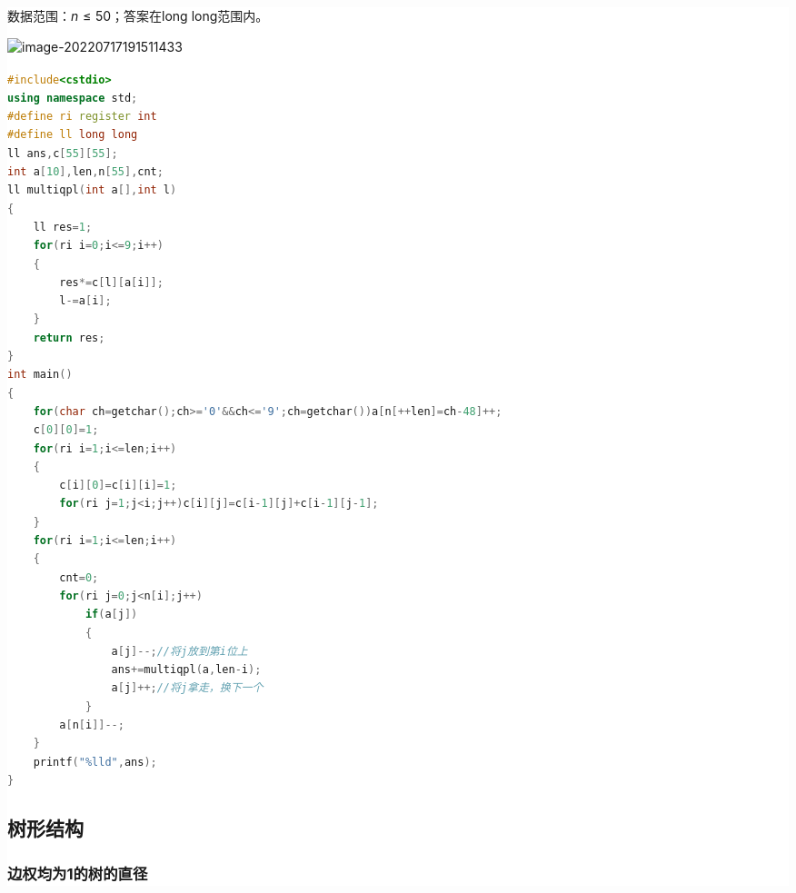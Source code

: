 数据范围：$n\leq 50$；答案在long long范围内。

![image-20220717191511433](https://adguycn990-typoraimage.oss-cn-hangzhou.aliyuncs.com/typora-img/202207171915735.png)

```c++
#include<cstdio>
using namespace std;
#define ri register int
#define ll long long
ll ans,c[55][55];
int a[10],len,n[55],cnt;
ll multiqpl(int a[],int l)
{
    ll res=1;
    for(ri i=0;i<=9;i++)
    {
        res*=c[l][a[i]];
        l-=a[i];
    }
    return res;
}
int main()
{
    for(char ch=getchar();ch>='0'&&ch<='9';ch=getchar())a[n[++len]=ch-48]++;
    c[0][0]=1;
    for(ri i=1;i<=len;i++)
    {
        c[i][0]=c[i][i]=1;
        for(ri j=1;j<i;j++)c[i][j]=c[i-1][j]+c[i-1][j-1];
    }
    for(ri i=1;i<=len;i++)
    {
        cnt=0;
        for(ri j=0;j<n[i];j++)
            if(a[j])
            {
                a[j]--;//将j放到第i位上
                ans+=multiqpl(a,len-i);
                a[j]++;//将j拿走，换下一个
            }
        a[n[i]]--;
    }
    printf("%lld",ans);
}
```



## 树形结构

### 边权均为1的树的直径
